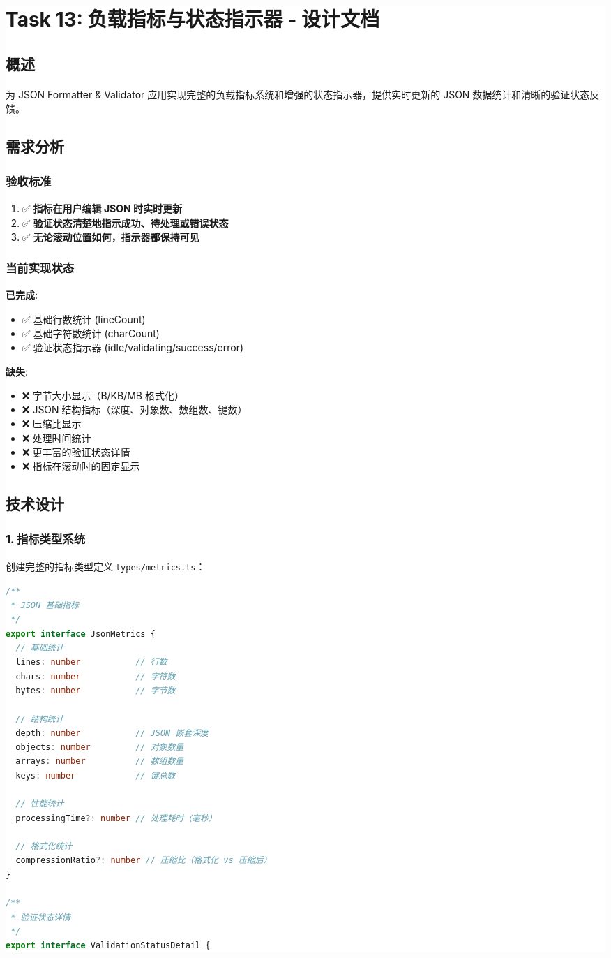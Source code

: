 # Task 13: 负载指标与状态指示器 - 设计文档

## 概述

为 JSON Formatter & Validator 应用实现完整的负载指标系统和增强的状态指示器，提供实时更新的 JSON 数据统计和清晰的验证状态反馈。

## 需求分析

### 验收标准

1. ✅ **指标在用户编辑 JSON 时实时更新**
2. ✅ **验证状态清楚地指示成功、待处理或错误状态**
3. ✅ **无论滚动位置如何，指示器都保持可见**

### 当前实现状态

**已完成**:
- ✅ 基础行数统计 (lineCount)
- ✅ 基础字符数统计 (charCount)
- ✅ 验证状态指示器 (idle/validating/success/error)

**缺失**:
- ❌ 字节大小显示（B/KB/MB 格式化）
- ❌ JSON 结构指标（深度、对象数、数组数、键数）
- ❌ 压缩比显示
- ❌ 处理时间统计
- ❌ 更丰富的验证状态详情
- ❌ 指标在滚动时的固定显示

## 技术设计

### 1. 指标类型系统

创建完整的指标类型定义 `types/metrics.ts`：

```typescript
/**
 * JSON 基础指标
 */
export interface JsonMetrics {
  // 基础统计
  lines: number           // 行数
  chars: number           // 字符数
  bytes: number           // 字节数

  // 结构统计
  depth: number           // JSON 嵌套深度
  objects: number         // 对象数量
  arrays: number          // 数组数量
  keys: number            // 键总数

  // 性能统计
  processingTime?: number // 处理耗时（毫秒）

  // 格式化统计
  compressionRatio?: number // 压缩比（格式化 vs 压缩后）
}

/**
 * 验证状态详情
 */
export interface ValidationStatusDetail {
```
